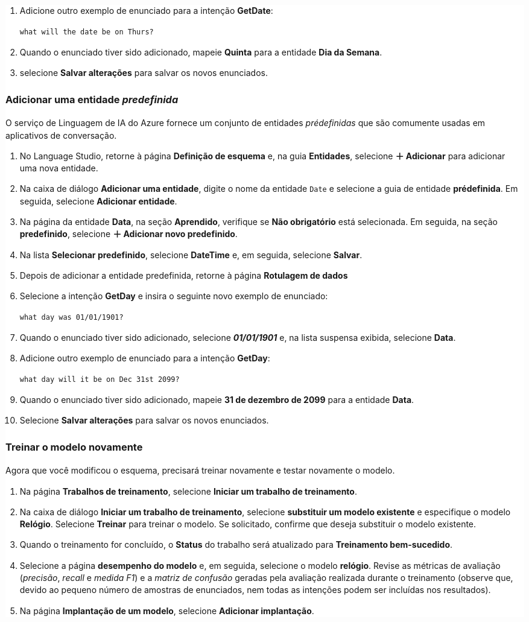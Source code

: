 1. Adicione outro exemplo de enunciado para a intenção **GetDate**:

    `what will the date be on Thurs?`

1. Quando o enunciado tiver sido adicionado, mapeie **Quinta** para a entidade **Dia da Semana**.

1. selecione **Salvar alterações** para salvar os novos enunciados.

### Adicionar uma entidade *predefinida*

O serviço de Linguagem de IA do Azure fornece um conjunto de entidades *prédefinidas* que são comumente usadas em aplicativos de conversação.

1. No Language Studio, retorne à página **Definição de esquema** e, na guia **Entidades**, selecione **&#65291; Adicionar** para adicionar uma nova entidade.

1. Na caixa de diálogo **Adicionar uma entidade**, digite o nome da entidade `Date` e selecione a guia de entidade **prédefinida**. Em seguida, selecione **Adicionar entidade**.

1. Na página da entidade **Data**, na seção **Aprendido**, verifique se **Não obrigatório** está selecionada. Em seguida, na seção **predefinido**, selecione **&#65291; Adicionar novo predefinido**.

1. Na lista **Selecionar predefinido**, selecione **DateTime** e, em seguida, selecione **Salvar**.
1. Depois de adicionar a entidade predefinida, retorne à página **Rotulagem de dados**
1. Selecione a intenção **GetDay** e insira o seguinte novo exemplo de enunciado:

    `what day was 01/01/1901?`

1. Quando o enunciado tiver sido adicionado, selecione ***01/01/1901*** e, na lista suspensa exibida, selecione **Data**.

1. Adicione outro exemplo de enunciado para a intenção **GetDay**:

    `what day will it be on Dec 31st 2099?`

1. Quando o enunciado tiver sido adicionado, mapeie **31 de dezembro de 2099** para a entidade **Data**.

1. Selecione **Salvar alterações** para salvar os novos enunciados.

### Treinar o modelo novamente

Agora que você modificou o esquema, precisará treinar novamente e testar novamente o modelo.

1. Na página **Trabalhos de treinamento**, selecione **Iniciar um trabalho de treinamento**.

1. Na caixa de diálogo **Iniciar um trabalho de treinamento**, selecione **substituir um modelo existente** e especifique o modelo **Relógio**. Selecione **Treinar** para treinar o modelo. Se solicitado, confirme que deseja substituir o modelo existente.

1. Quando o treinamento for concluído, o **Status** do trabalho será atualizado para **Treinamento bem-sucedido**.

1. Selecione a página **desempenho do modelo** e, em seguida, selecione o modelo **relógio**. Revise as métricas de avaliação (*precisão*, *recall* e *medida F1*) e a *matriz de confusão* geradas pela avaliação realizada durante o treinamento (observe que, devido ao pequeno número de amostras de enunciados, nem todas as intenções podem ser incluídas nos resultados).

1. Na página **Implantação de um modelo**, selecione **Adicionar implantação**.

